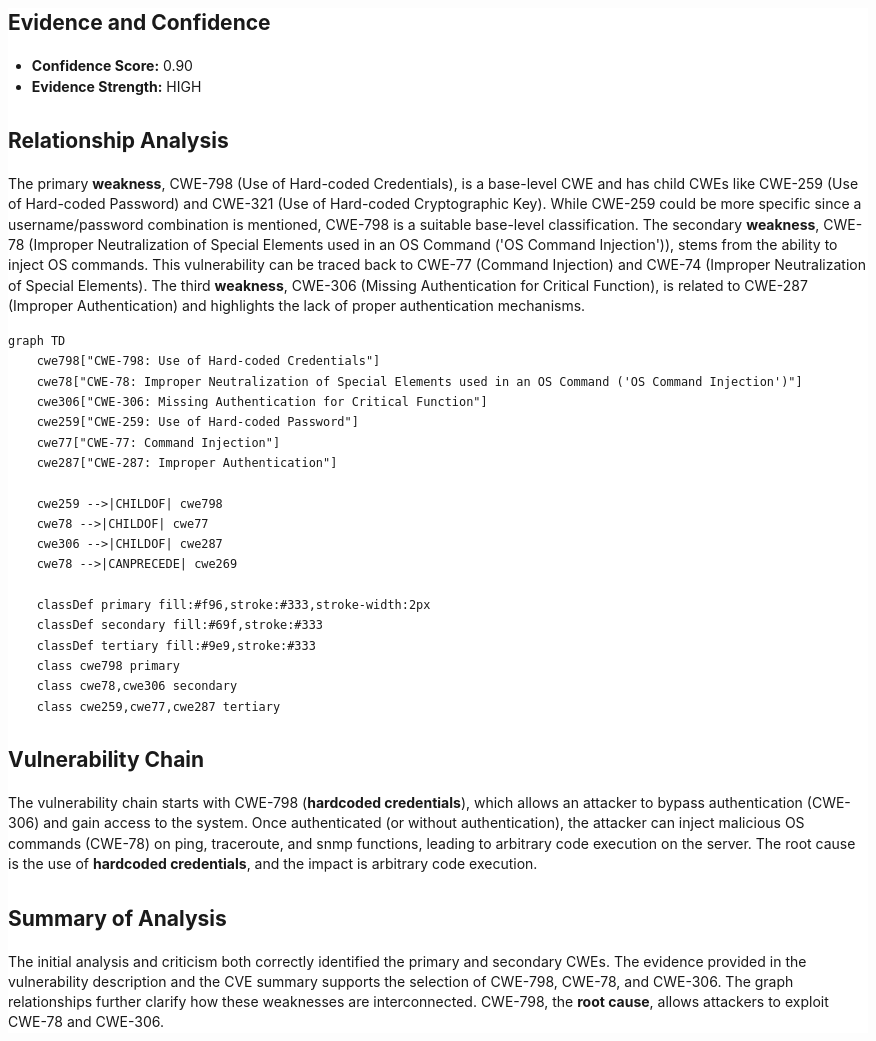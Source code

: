 ## Evidence and Confidence

*   **Confidence Score:** 0.90
*   **Evidence Strength:** HIGH

## Relationship Analysis
The primary **weakness**, CWE-798 (Use of Hard-coded Credentials), is a base-level CWE and has child CWEs like CWE-259 (Use of Hard-coded Password) and CWE-321 (Use of Hard-coded Cryptographic Key). While CWE-259 could be more specific since a username/password combination is mentioned, CWE-798 is a suitable base-level classification. The secondary **weakness**, CWE-78 (Improper Neutralization of Special Elements used in an OS Command ('OS Command Injection')), stems from the ability to inject OS commands. This vulnerability can be traced back to CWE-77 (Command Injection) and CWE-74 (Improper Neutralization of Special Elements). The third **weakness**, CWE-306 (Missing Authentication for Critical Function), is related to CWE-287 (Improper Authentication) and highlights the lack of proper authentication mechanisms.

```mermaid
graph TD
    cwe798["CWE-798: Use of Hard-coded Credentials"]
    cwe78["CWE-78: Improper Neutralization of Special Elements used in an OS Command ('OS Command Injection')"]
    cwe306["CWE-306: Missing Authentication for Critical Function"]
    cwe259["CWE-259: Use of Hard-coded Password"]
    cwe77["CWE-77: Command Injection"]
    cwe287["CWE-287: Improper Authentication"]

    cwe259 -->|CHILDOF| cwe798
    cwe78 -->|CHILDOF| cwe77
    cwe306 -->|CHILDOF| cwe287
    cwe78 -->|CANPRECEDE| cwe269
    
    classDef primary fill:#f96,stroke:#333,stroke-width:2px
    classDef secondary fill:#69f,stroke:#333
    classDef tertiary fill:#9e9,stroke:#333
    class cwe798 primary
    class cwe78,cwe306 secondary
    class cwe259,cwe77,cwe287 tertiary
```

## Vulnerability Chain
The vulnerability chain starts with CWE-798 (**hardcoded credentials**), which allows an attacker to bypass authentication (CWE-306) and gain access to the system. Once authenticated (or without authentication), the attacker can inject malicious OS commands (CWE-78) on ping, traceroute, and snmp functions, leading to arbitrary code execution on the server. The root cause is the use of **hardcoded credentials**, and the impact is arbitrary code execution.

## Summary of Analysis
The initial analysis and criticism both correctly identified the primary and secondary CWEs. The evidence provided in the vulnerability description and the CVE summary supports the selection of CWE-798, CWE-78, and CWE-306. The graph relationships further clarify how these weaknesses are interconnected. CWE-798, the **root cause**, allows attackers to exploit CWE-78 and CWE-306.
